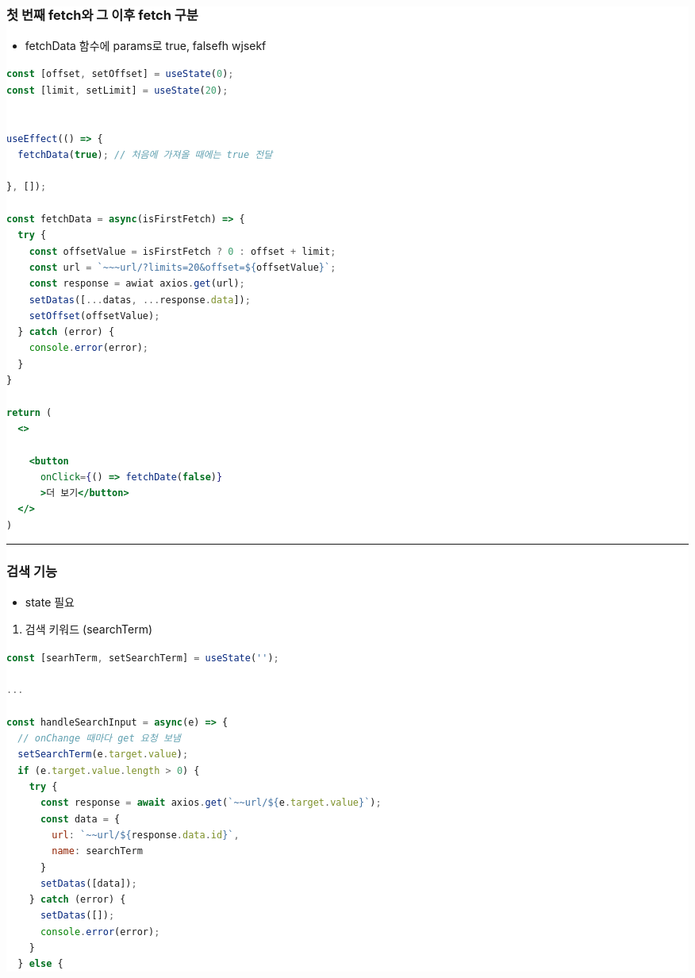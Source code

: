 
### 첫 번째 fetch와 그 이후 fetch 구분

- fetchData 함수에 params로 true, falsefh wjsekf

``` jsx
const [offset, setOffset] = useState(0);
const [limit, setLimit] = useState(20);

  
useEffect(() => {
  fetchData(true); // 처음에 가져올 때에는 true 전달
  
}, []);

const fetchData = async(isFirstFetch) => {
  try {
    const offsetValue = isFirstFetch ? 0 : offset + limit;
    const url = `~~~url/?limits=20&offset=${offsetValue}`;
  	const response = awiat axios.get(url);
    setDatas([...datas, ...response.data]);
    setOffset(offsetValue);
  } catch (error) {
    console.error(error);
  }
}
  
return (
  <>
    
    <button
      onClick={() => fetchDate(false)}
      >더 보기</button>
  </>
)
```

---

### 검색 기능

- state 필요
1. 검색 키워드 (searchTerm)


``` jsx
const [searhTerm, setSearchTerm] = useState('');

...

const handleSearchInput = async(e) => {
  // onChange 때마다 get 요청 보냄
  setSearchTerm(e.target.value);
  if (e.target.value.length > 0) {
    try {
      const response = await axios.get(`~~url/${e.target.value}`);
      const data = {
        url: `~~url/${response.data.id}`,
        name: searchTerm
      }
      setDatas([data]);
    } catch (error) {
      setDatas([]);
      console.error(error);
    }
  } else {
```